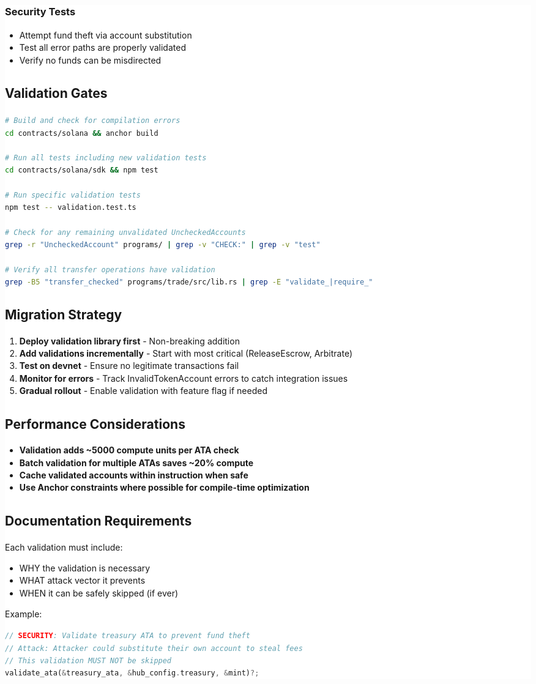 ### Security Tests
- Attempt fund theft via account substitution
- Test all error paths are properly validated
- Verify no funds can be misdirected

## Validation Gates

```bash
# Build and check for compilation errors
cd contracts/solana && anchor build

# Run all tests including new validation tests
cd contracts/solana/sdk && npm test

# Run specific validation tests
npm test -- validation.test.ts

# Check for any remaining unvalidated UncheckedAccounts
grep -r "UncheckedAccount" programs/ | grep -v "CHECK:" | grep -v "test"

# Verify all transfer operations have validation
grep -B5 "transfer_checked" programs/trade/src/lib.rs | grep -E "validate_|require_"
```

## Migration Strategy

1. **Deploy validation library first** - Non-breaking addition
2. **Add validations incrementally** - Start with most critical (ReleaseEscrow, Arbitrate)
3. **Test on devnet** - Ensure no legitimate transactions fail
4. **Monitor for errors** - Track InvalidTokenAccount errors to catch integration issues
5. **Gradual rollout** - Enable validation with feature flag if needed

## Performance Considerations

- **Validation adds ~5000 compute units per ATA check**
- **Batch validation for multiple ATAs saves ~20% compute**
- **Cache validated accounts within instruction when safe**
- **Use Anchor constraints where possible for compile-time optimization**

## Documentation Requirements

Each validation must include:
- WHY the validation is necessary
- WHAT attack vector it prevents
- WHEN it can be safely skipped (if ever)

Example:
```rust
// SECURITY: Validate treasury ATA to prevent fund theft
// Attack: Attacker could substitute their own account to steal fees
// This validation MUST NOT be skipped
validate_ata(&treasury_ata, &hub_config.treasury, &mint)?;
```

